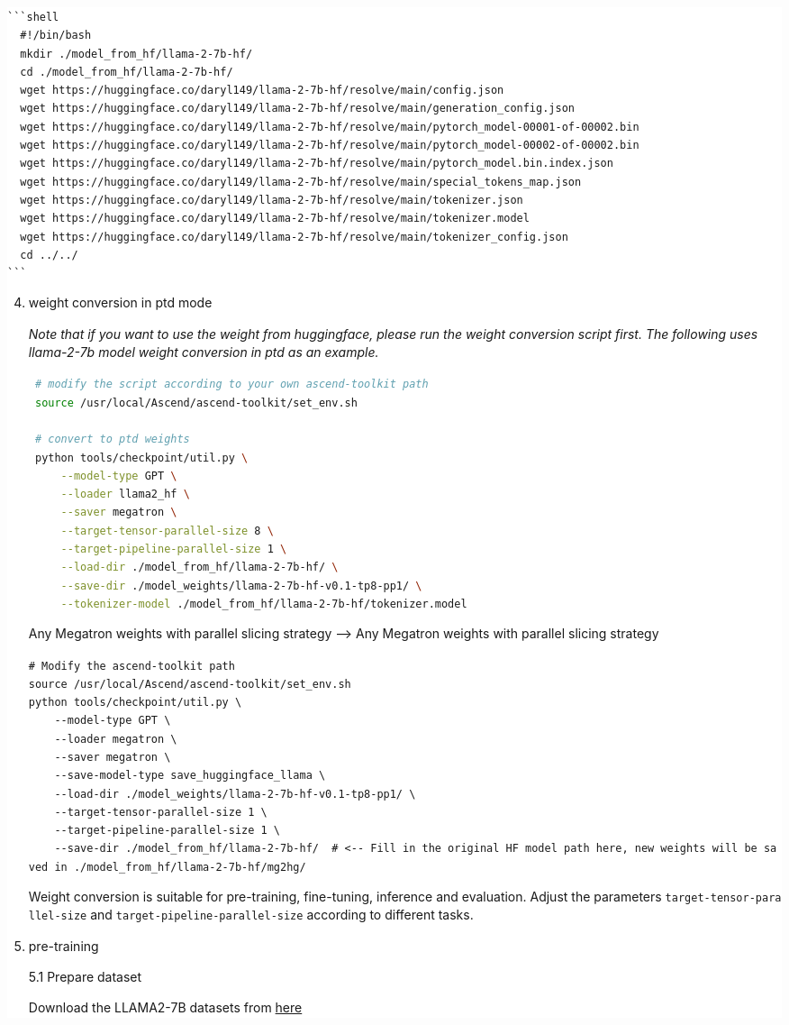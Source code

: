     ```shell
      #!/bin/bash
      mkdir ./model_from_hf/llama-2-7b-hf/
      cd ./model_from_hf/llama-2-7b-hf/
      wget https://huggingface.co/daryl149/llama-2-7b-hf/resolve/main/config.json
      wget https://huggingface.co/daryl149/llama-2-7b-hf/resolve/main/generation_config.json
      wget https://huggingface.co/daryl149/llama-2-7b-hf/resolve/main/pytorch_model-00001-of-00002.bin
      wget https://huggingface.co/daryl149/llama-2-7b-hf/resolve/main/pytorch_model-00002-of-00002.bin
      wget https://huggingface.co/daryl149/llama-2-7b-hf/resolve/main/pytorch_model.bin.index.json
      wget https://huggingface.co/daryl149/llama-2-7b-hf/resolve/main/special_tokens_map.json
      wget https://huggingface.co/daryl149/llama-2-7b-hf/resolve/main/tokenizer.json
      wget https://huggingface.co/daryl149/llama-2-7b-hf/resolve/main/tokenizer.model
      wget https://huggingface.co/daryl149/llama-2-7b-hf/resolve/main/tokenizer_config.json
      cd ../../
    ```
4. weight conversion in ptd mode

   *Note that if you want to use the weight from huggingface, please run the weight conversion script first. The following uses llama-2-7b model weight conversion in ptd as an example.*

   ```bash
    # modify the script according to your own ascend-toolkit path
    source /usr/local/Ascend/ascend-toolkit/set_env.sh

    # convert to ptd weights
    python tools/checkpoint/util.py \
        --model-type GPT \
        --loader llama2_hf \
        --saver megatron \
        --target-tensor-parallel-size 8 \
        --target-pipeline-parallel-size 1 \
        --load-dir ./model_from_hf/llama-2-7b-hf/ \
        --save-dir ./model_weights/llama-2-7b-hf-v0.1-tp8-pp1/ \
        --tokenizer-model ./model_from_hf/llama-2-7b-hf/tokenizer.model
    ```

    Any Megatron weights with parallel slicing strategy --> Any Megatron weights with parallel slicing strategy

    ```shell
    # Modify the ascend-toolkit path
    source /usr/local/Ascend/ascend-toolkit/set_env.sh
    python tools/checkpoint/util.py \
        --model-type GPT \
        --loader megatron \
        --saver megatron \
        --save-model-type save_huggingface_llama \
        --load-dir ./model_weights/llama-2-7b-hf-v0.1-tp8-pp1/ \
        --target-tensor-parallel-size 1 \
        --target-pipeline-parallel-size 1 \
        --save-dir ./model_from_hf/llama-2-7b-hf/  # <-- Fill in the original HF model path here, new weights will be saved in ./model_from_hf/llama-2-7b-hf/mg2hg/
    ```
    
    Weight conversion is suitable for pre-training, fine-tuning, inference and evaluation. Adjust the parameters `target-tensor-parallel-size` and `target-pipeline-parallel-size` according to different tasks.
1. pre-training

    5.1 Prepare dataset

    Download the LLAMA2-7B datasets from [here](https://huggingface.co/datasets/tatsu-lab/alpaca/resolve/main/data/train-00000-of-00001-a09b74b3ef9c3b56.parquet)

    ```shell
   ```